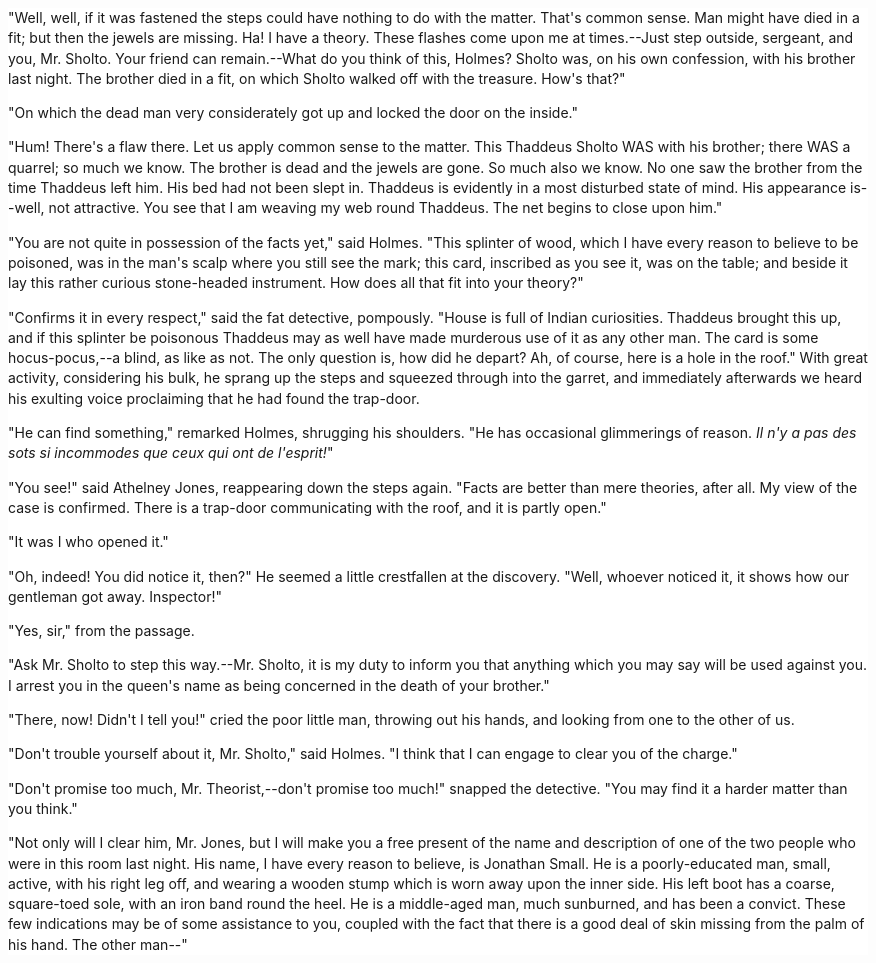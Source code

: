 "Well, well, if it was fastened the steps could have nothing to do with the matter. That's common sense. Man might have died in a fit; but then the jewels are missing. Ha! I have a theory. These flashes come upon me at times.--Just step outside, sergeant, and you, Mr. Sholto. Your friend can remain.--What do you think of this, Holmes? Sholto was, on his own confession, with his brother last night. The brother died in a fit, on which Sholto walked off with the treasure. How's that?" 

"On which the dead man very considerately got up and locked the door on the inside." 

"Hum! There's a flaw there. Let us apply common sense to the matter. This Thaddeus Sholto WAS with his brother; there WAS a quarrel; so much we know. The brother is dead and the jewels are gone. So much also we know. No one saw the brother from the time Thaddeus left him. His bed had not been slept in. Thaddeus is evidently in a most disturbed state of mind. His appearance is--well, not attractive. You see that I am weaving my web round Thaddeus. The net begins to close upon him." 

"You are not quite in possession of the facts yet," said Holmes. "This splinter of wood, which I have every reason to believe to be poisoned, was in the man's scalp where you still see the mark; this card, inscribed as you see it, was on the table; and beside it lay this rather curious stone-headed instrument. How does all that fit into your theory?" 

"Confirms it in every respect," said the fat detective, pompously. "House is full of Indian curiosities. Thaddeus brought this up, and if this splinter be poisonous Thaddeus may as well have made murderous use of it as any other man. The card is some hocus-pocus,--a blind, as like as not. The only question is, how did he depart? Ah, of course, here is a hole in the roof." With great activity, considering his bulk, he sprang up the steps and squeezed through into the garret, and immediately afterwards we heard his exulting voice proclaiming that he had found the trap-door. 

"He can find something," remarked Holmes, shrugging his shoulders. "He has occasional glimmerings of reason. _Il n'y a pas des sots si incommodes que ceux qui ont de l'esprit!_" 

"You see!" said Athelney Jones, reappearing down the steps again. "Facts are better than mere theories, after all. My view of the case is confirmed. There is a trap-door communicating with the roof, and it is partly open." 

"It was I who opened it." 

"Oh, indeed! You did notice it, then?" He seemed a little crestfallen at the discovery. "Well, whoever noticed it, it shows how our gentleman got away. Inspector!" 

"Yes, sir," from the passage. 

"Ask Mr. Sholto to step this way.--Mr. Sholto, it is my duty to inform you that anything which you may say will be used against you. I arrest you in the queen's name as being concerned in the death of your brother." 

"There, now! Didn't I tell you!" cried the poor little man, throwing out his hands, and looking from one to the other of us. 

"Don't trouble yourself about it, Mr. Sholto," said Holmes. "I think that I can engage to clear you of the charge." 

"Don't promise too much, Mr. Theorist,--don't promise too much!" snapped the detective. "You may find it a harder matter than you think." 

"Not only will I clear him, Mr. Jones, but I will make you a free present of the name and description of one of the two people who were in this room last night. His name, I have every reason to believe, is Jonathan Small. He is a poorly-educated man, small, active, with his right leg off, and wearing a wooden stump which is worn away upon the inner side. His left boot has a coarse, square-toed sole, with an iron band round the heel. He is a middle-aged man, much sunburned, and has been a convict. These few indications may be of some assistance to you, coupled with the fact that there is a good deal of skin missing from the palm of his hand. The other man--" 
